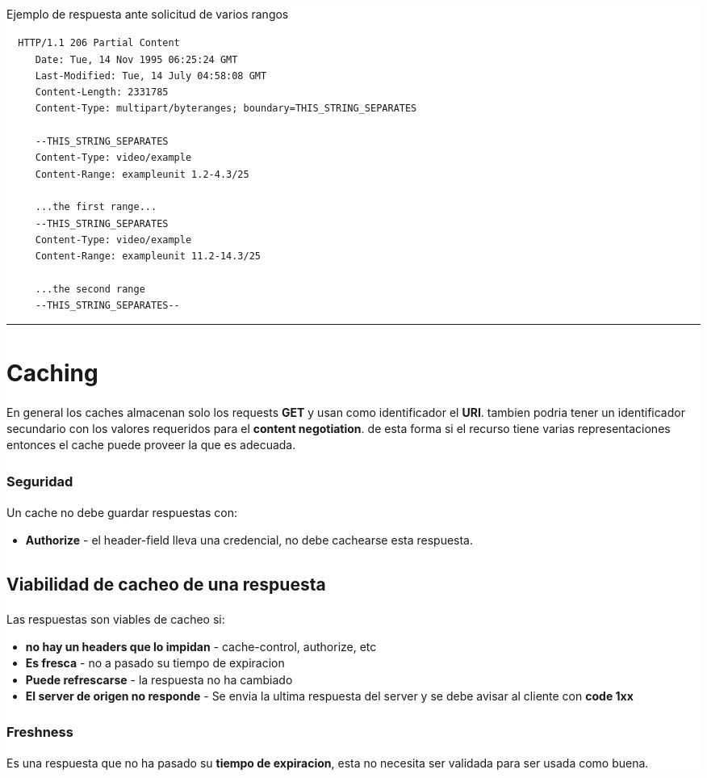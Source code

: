 
Ejemplo de respuesta ante solicitud de varios rangos

````
  HTTP/1.1 206 Partial Content
     Date: Tue, 14 Nov 1995 06:25:24 GMT
     Last-Modified: Tue, 14 July 04:58:08 GMT
     Content-Length: 2331785
     Content-Type: multipart/byteranges; boundary=THIS_STRING_SEPARATES

     --THIS_STRING_SEPARATES
     Content-Type: video/example
     Content-Range: exampleunit 1.2-4.3/25

     ...the first range...
     --THIS_STRING_SEPARATES
     Content-Type: video/example
     Content-Range: exampleunit 11.2-14.3/25

     ...the second range
     --THIS_STRING_SEPARATES--
````

---

# Caching


En general los caches almacenan solo los requests **GET** y usan como identificador el **URI**. tambien podria tener un identificador secundario con los valores requeridos para el **content negotiation**. de esta forma si el recurso tiene varias representaciones entonces el cache puede proveer la que es adecuada.

### Seguridad

Un cache no debe guardar respuestas con:

* **Authorize** - el header-field lleva una credencial, no debe cachearse esta respuesta.


## Viabilidad de cacheo de una respuesta

Las respuestas son viables de cacheo si:

* **no hay un headers que lo impidan** - cache-control, authorize, etc
* **Es fresca** - no a pasado su tiempo de expiracion
* **Puede refrescarse** - la respuesta no ha cambiado
* **El server de origen no responde** - Se envia la ultima respuesta del server y se debe avisar al cliente con **code 1xx**


### Freshness
Es una respuesta que no ha pasado su **tiempo de expiracion**, esta no necesita ser validada para ser usada como buena.
